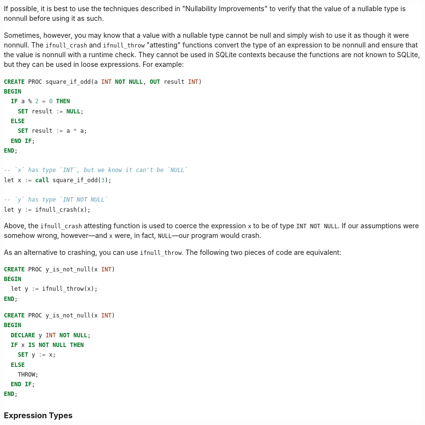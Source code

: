 If possible, it is best to use the techniques described in "Nullability
Improvements" to verify that the value of a nullable type is nonnull before using it
as such.

Sometimes, however, you may know that a value with a nullable type cannot be
null and simply wish to use it as though it were nonnull.  The `ifnull_crash`
and `ifnull_throw` "attesting" functions convert the type of an expression to be
nonnull and ensure that the value is nonnull with a runtime check.  They cannot
be used in SQLite contexts because the functions are not known to SQLite, but
they can be used in loose expressions. For example:

```sql
CREATE PROC square_if_odd(a INT NOT NULL, OUT result INT)
BEGIN
  IF a % 2 = 0 THEN
    SET result := NULL;
  ELSE
    SET result := a * a;
  END IF;
END;

-- `x` has type `INT`, but we know it can't be `NULL`
let x := call square_if_odd(3);

-- `y` has type `INT NOT NULL`
let y := ifnull_crash(x);
```

Above, the `ifnull_crash` attesting function is used to coerce the expression
`x` to be of type `INT NOT NULL`. If our assumptions were somehow wrong,
however—and `x` were, in fact, `NULL`—our program would crash.

As an alternative to crashing, you can use `ifnull_throw`. The following two
pieces of code are equivalent:

```sql
CREATE PROC y_is_not_null(x INT)
BEGIN
  let y := ifnull_throw(x);
END;
```

```sql
CREATE PROC y_is_not_null(x INT)
BEGIN
  DECLARE y INT NOT NULL;
  IF x IS NOT NULL THEN
    SET y := x;
  ELSE
    THROW;
  END IF;
END;
```

### Expression Types
